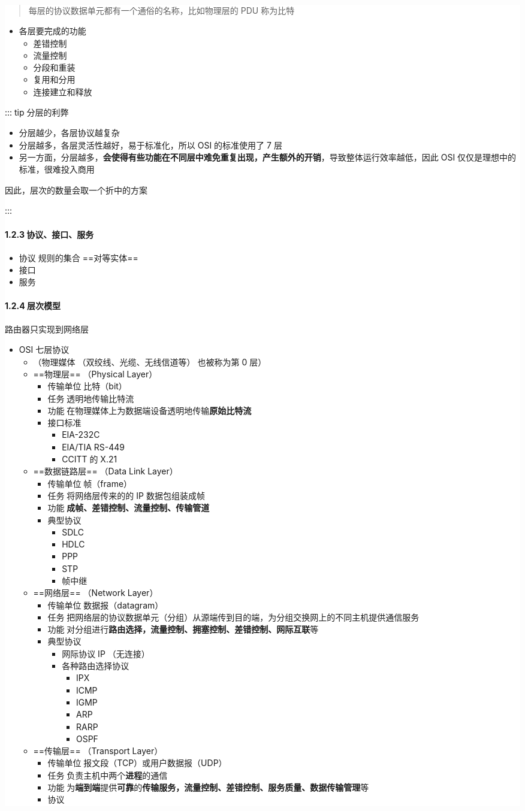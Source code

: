    > 每层的协议数据单元都有一个通俗的名称，比如物理层的 PDU 称为比特

-  各层要完成的功能
   -  差错控制
   -  流量控制
   -  分段和重装
   -  复用和分用
   -  连接建立和释放

::: tip 分层的利弊

-  分层越少，各层协议越复杂
-  分层越多，各层灵活性越好，易于标准化，所以 OSI 的标准使用了 7 层
-  另一方面，分层越多，**会使得有些功能在不同层中难免重复出现，产生额外的开销**，导致整体运行效率越低，因此 OSI 仅仅是理想中的标准，很难投入商用

因此，层次的数量会取一个折中的方案

:::

#### 1.2.3 协议、接口、服务

-  协议 规则的集合 ==对等实体==
-  接口
-  服务

#### 1.2.4 层次模型 <Badge text="!" type="error"/>

路由器只实现到网络层

-  OSI 七层协议
   -  （物理媒体 （双绞线、光缆、无线信道等） 也被称为第 0 层）
   -  ==物理层== （Physical Layer）
      -  传输单位 比特（bit）
      -  任务 透明地传输比特流
      -  功能 在物理媒体上为数据端设备透明地传输**原始比特流**
      -  接口标准
         -  EIA-232C
         -  EIA/TIA RS-449
         -  CCITT 的 X.21
   -  ==数据链路层== （Data Link Layer）
      -  传输单位 帧（frame）
      -  任务 将网络层传来的的 IP 数据包组装成帧
      -  功能 **成帧、差错控制、流量控制、传输管道**
      -  典型协议
         -  SDLC
         -  HDLC
         -  PPP
         -  STP
         -  帧中继
   -  ==网络层== （Network Layer）
      -  传输单位 数据报（datagram）
      -  任务 把网络层的协议数据单元（分组）从源端传到目的端，为分组交换网上的不同主机提供通信服务
      -  功能 对分组进行**路由选择，流量控制、拥塞控制、差错控制、网际互联**等
      -  典型协议
         -  网际协议 IP （无连接）
         -  各种路由选择协议
            -  IPX
            -  ICMP
            -  IGMP
            -  ARP
            -  RARP
            -  OSPF
   -  ==传输层== （Transport Layer）
      -  传输单位 报文段（TCP）或用户数据报（UDP）
      -  任务 负责主机中两个**进程**的通信
      -  功能 为**端到端**提供**可靠**的**传输服务，流量控制、差错控制、服务质量、数据传输管理**等
      -  协议